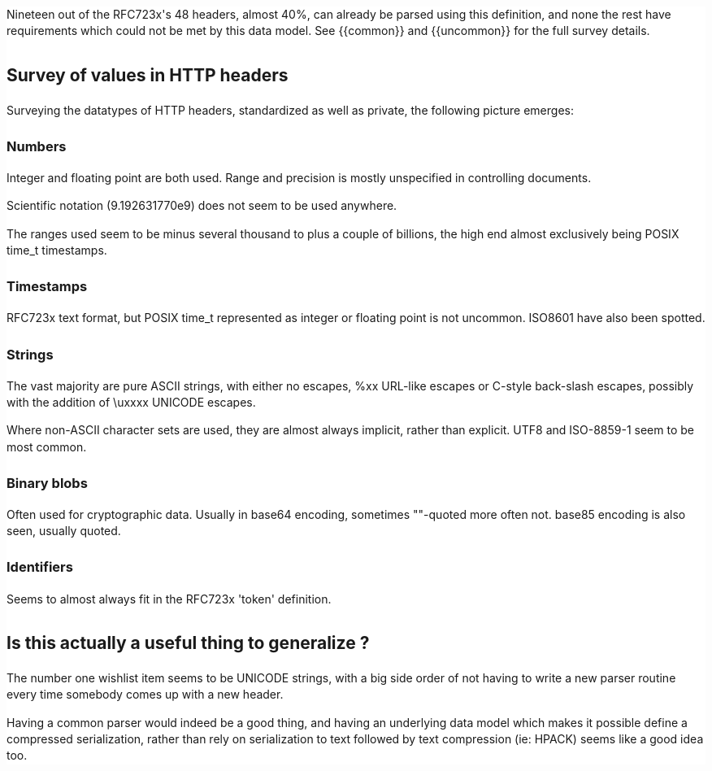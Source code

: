 Nineteen out of the RFC723x's 48 headers, almost 40%, can already
be parsed using this definition, and none the rest have requirements
which could not be met by this data model.  See {{common}} and
{{uncommon}} for the full survey details.

## Survey of values in HTTP headers

Surveying the datatypes of HTTP headers, standardized as well as
private, the following picture emerges:

### Numbers

Integer and floating point are both used.  Range and precision
is mostly unspecified in controlling documents.

Scientific notation (9.192631770e9) does not seem to be used anywhere.

The ranges used seem to be minus several thousand to plus a couple
of billions, the high end almost exclusively being POSIX time_t
timestamps.

### Timestamps

RFC723x text format, but POSIX time_t represented as integer or
floating point is not uncommon.  ISO8601 have also been spotted.

### Strings

The vast majority are pure ASCII strings, with either no escapes,
%xx URL-like escapes or C-style back-slash escapes, possibly with
the addition of \uxxxx UNICODE escapes.

Where non-ASCII character sets are used, they are almost always
implicit, rather than explicit.  UTF8 and ISO-8859-1 seem to be
most common.

### Binary blobs

Often used for cryptographic data.  Usually in base64 encoding,
sometimes ""-quoted more often not.  base85 encoding is also
seen, usually quoted.

### Identifiers

Seems to almost always fit in the RFC723x 'token' definition.

## Is this actually a useful thing to generalize ?

The number one wishlist item seems to be UNICODE strings,
with a big side order of not having to write a new parser
routine every time somebody comes up with a new header.

Having a common parser would indeed be a good thing, and having an
underlying data model which makes it possible define a compressed
serialization, rather than rely on serialization to text followed
by text compression (ie: HPACK) seems like a good idea too.
